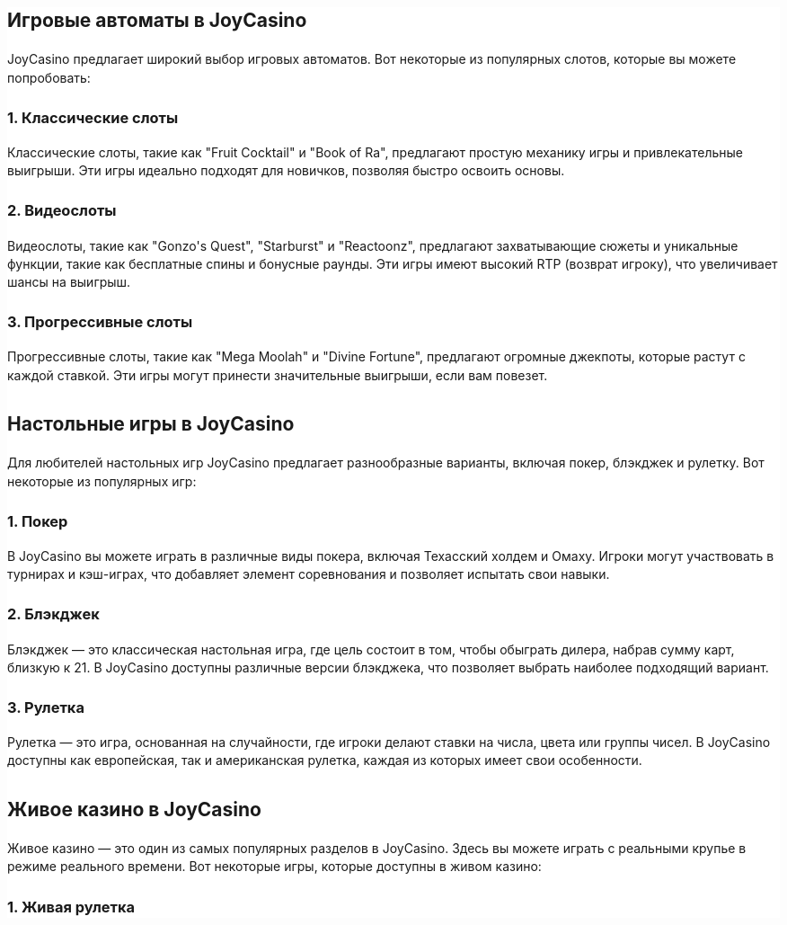 ## Игровые автоматы в JoyCasino

JoyCasino предлагает широкий выбор игровых автоматов. Вот некоторые из популярных слотов, которые вы можете попробовать:

### 1. Классические слоты

Классические слоты, такие как "Fruit Cocktail" и "Book of Ra", предлагают простую механику игры и привлекательные выигрыши. Эти игры идеально подходят для новичков, позволяя быстро освоить основы.

### 2. Видеослоты

Видеослоты, такие как "Gonzo's Quest", "Starburst" и "Reactoonz", предлагают захватывающие сюжеты и уникальные функции, такие как бесплатные спины и бонусные раунды. Эти игры имеют высокий RTP (возврат игроку), что увеличивает шансы на выигрыш.

### 3. Прогрессивные слоты

Прогрессивные слоты, такие как "Mega Moolah" и "Divine Fortune", предлагают огромные джекпоты, которые растут с каждой ставкой. Эти игры могут принести значительные выигрыши, если вам повезет.

## Настольные игры в JoyCasino

Для любителей настольных игр JoyCasino предлагает разнообразные варианты, включая покер, блэкджек и рулетку. Вот некоторые из популярных игр:

### 1. Покер

В JoyCasino вы можете играть в различные виды покера, включая Техасский холдем и Омаху. Игроки могут участвовать в турнирах и кэш-играх, что добавляет элемент соревнования и позволяет испытать свои навыки.

### 2. Блэкджек

Блэкджек — это классическая настольная игра, где цель состоит в том, чтобы обыграть дилера, набрав сумму карт, близкую к 21. В JoyCasino доступны различные версии блэкджека, что позволяет выбрать наиболее подходящий вариант.

### 3. Рулетка

Рулетка — это игра, основанная на случайности, где игроки делают ставки на числа, цвета или группы чисел. В JoyCasino доступны как европейская, так и американская рулетка, каждая из которых имеет свои особенности.

## Живое казино в JoyCasino

Живое казино — это один из самых популярных разделов в JoyCasino. Здесь вы можете играть с реальными крупье в режиме реального времени. Вот некоторые игры, которые доступны в живом казино:

### 1. Живая рулетка
